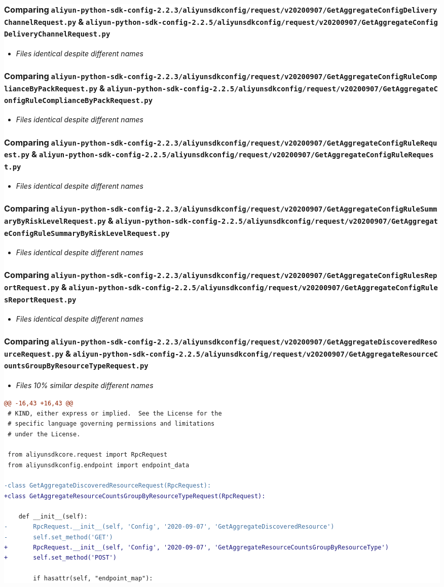 ### Comparing `aliyun-python-sdk-config-2.2.3/aliyunsdkconfig/request/v20200907/GetAggregateConfigDeliveryChannelRequest.py` & `aliyun-python-sdk-config-2.2.5/aliyunsdkconfig/request/v20200907/GetAggregateConfigDeliveryChannelRequest.py`

 * *Files identical despite different names*

### Comparing `aliyun-python-sdk-config-2.2.3/aliyunsdkconfig/request/v20200907/GetAggregateConfigRuleComplianceByPackRequest.py` & `aliyun-python-sdk-config-2.2.5/aliyunsdkconfig/request/v20200907/GetAggregateConfigRuleComplianceByPackRequest.py`

 * *Files identical despite different names*

### Comparing `aliyun-python-sdk-config-2.2.3/aliyunsdkconfig/request/v20200907/GetAggregateConfigRuleRequest.py` & `aliyun-python-sdk-config-2.2.5/aliyunsdkconfig/request/v20200907/GetAggregateConfigRuleRequest.py`

 * *Files identical despite different names*

### Comparing `aliyun-python-sdk-config-2.2.3/aliyunsdkconfig/request/v20200907/GetAggregateConfigRuleSummaryByRiskLevelRequest.py` & `aliyun-python-sdk-config-2.2.5/aliyunsdkconfig/request/v20200907/GetAggregateConfigRuleSummaryByRiskLevelRequest.py`

 * *Files identical despite different names*

### Comparing `aliyun-python-sdk-config-2.2.3/aliyunsdkconfig/request/v20200907/GetAggregateConfigRulesReportRequest.py` & `aliyun-python-sdk-config-2.2.5/aliyunsdkconfig/request/v20200907/GetAggregateConfigRulesReportRequest.py`

 * *Files identical despite different names*

### Comparing `aliyun-python-sdk-config-2.2.3/aliyunsdkconfig/request/v20200907/GetAggregateDiscoveredResourceRequest.py` & `aliyun-python-sdk-config-2.2.5/aliyunsdkconfig/request/v20200907/GetAggregateResourceCountsGroupByResourceTypeRequest.py`

 * *Files 10% similar despite different names*

```diff
@@ -16,43 +16,43 @@
 # KIND, either express or implied.  See the License for the
 # specific language governing permissions and limitations
 # under the License.
 
 from aliyunsdkcore.request import RpcRequest
 from aliyunsdkconfig.endpoint import endpoint_data
 
-class GetAggregateDiscoveredResourceRequest(RpcRequest):
+class GetAggregateResourceCountsGroupByResourceTypeRequest(RpcRequest):
 
 	def __init__(self):
-		RpcRequest.__init__(self, 'Config', '2020-09-07', 'GetAggregateDiscoveredResource')
-		self.set_method('GET')
+		RpcRequest.__init__(self, 'Config', '2020-09-07', 'GetAggregateResourceCountsGroupByResourceType')
+		self.set_method('POST')
 
 		if hasattr(self, "endpoint_map"):
```